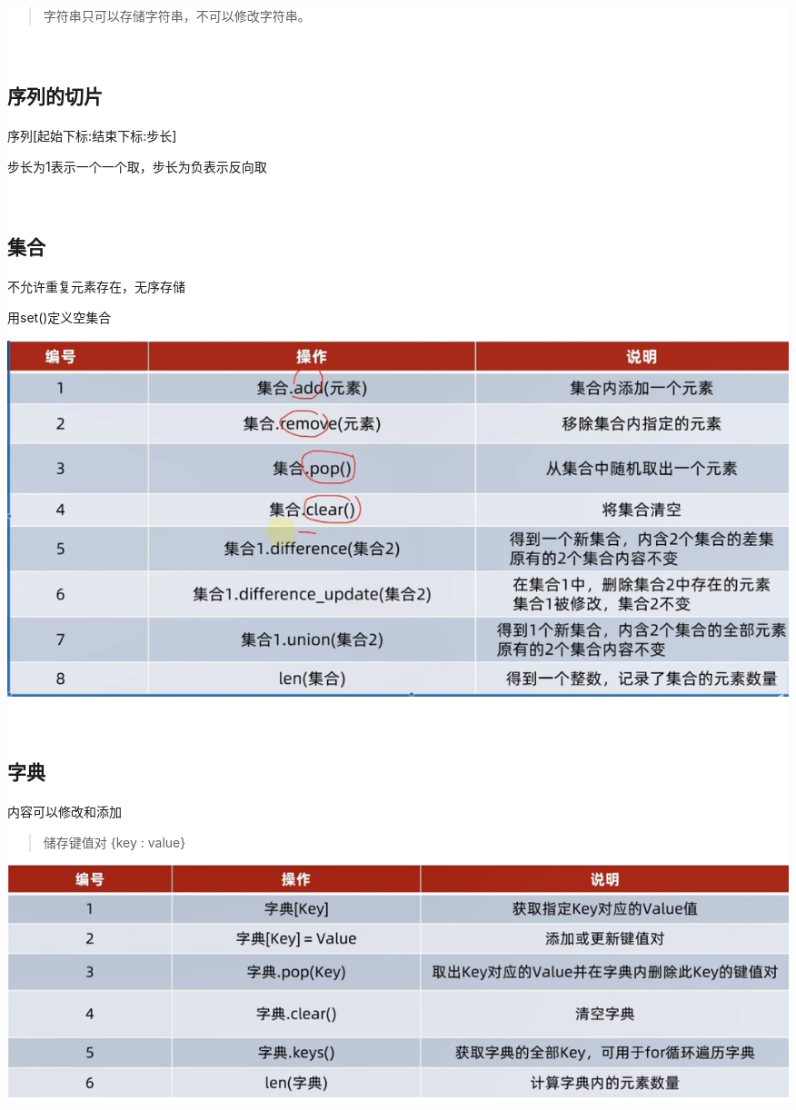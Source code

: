 > 字符串只可以存储字符串，不可以修改字符串。

<br/>

## 序列的切片

序列[起始下标:结束下标:步长]

步长为1表示一个一个取，步长为负表示反向取

<br/>

## 集合

不允许重复元素存在，无序存储

用set()定义空集合

![截图](./img/cf14624744627c16ccabf232e3076bb1.png)

<br/>

## 字典

内容可以修改和添加

> 储存键值对    {key : value}

![截图](./img/62f4d34081a5a911f893151046f6f729.png)
